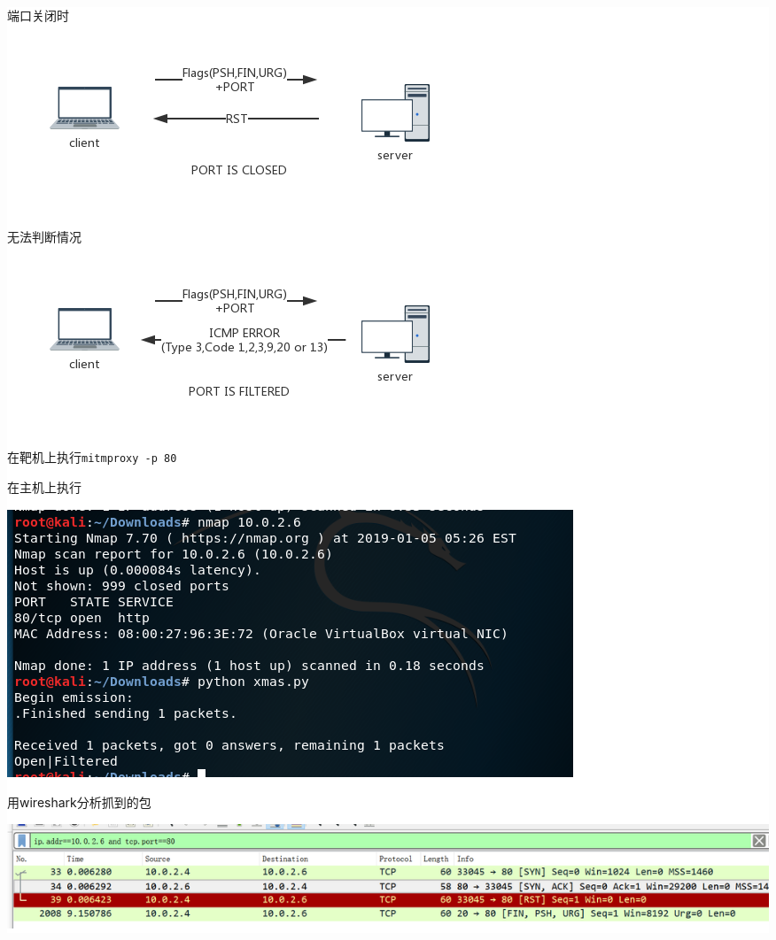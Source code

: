 端口关闭时

![XMAS2](image/XMAS2.jpg)

无法判断情况

![XMAS3](image\XMAS3.jpg)

在靶机上执行`mitmproxy -p 80`

在主机上执行

![](image/48.png)

用wireshark分析抓到的包

![](image/55.png)
